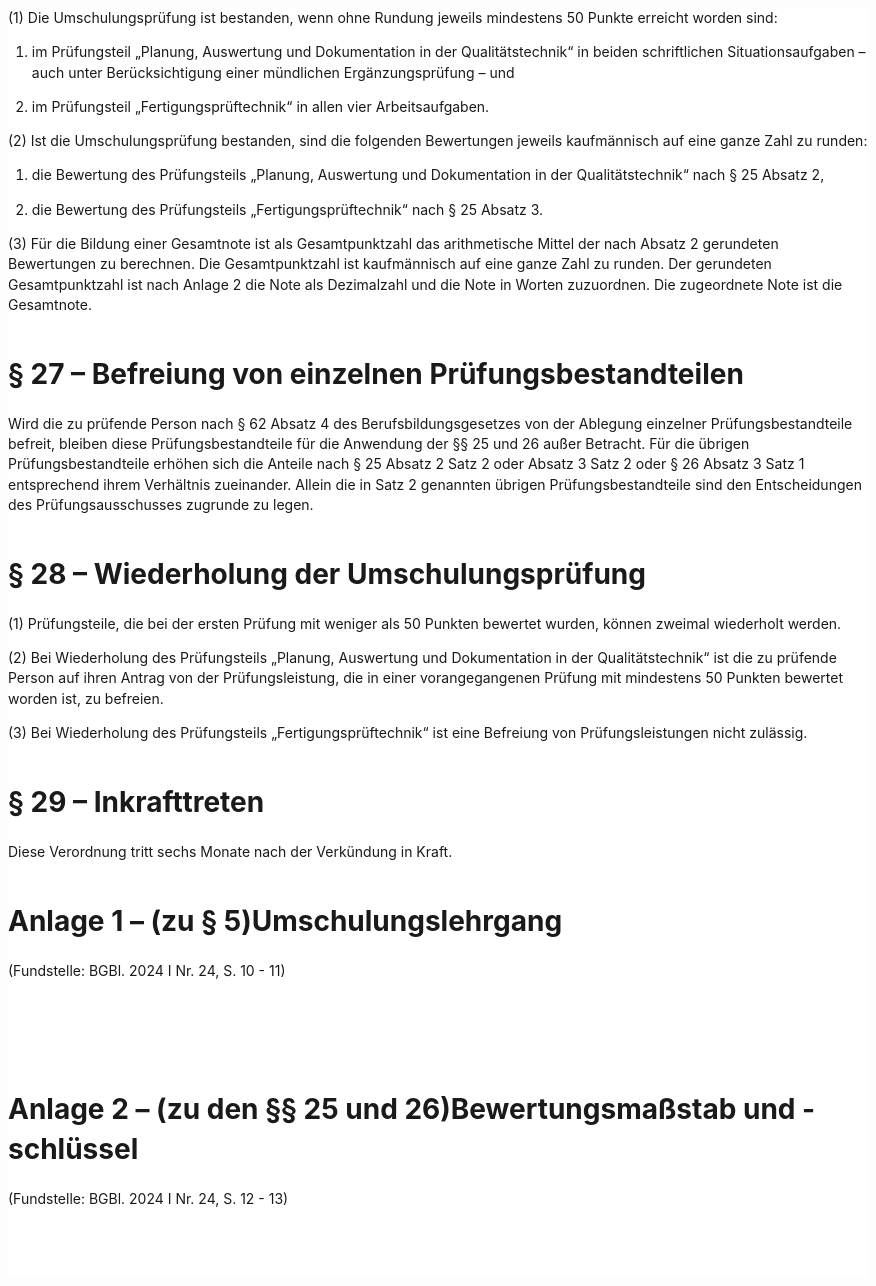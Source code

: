 (1) Die Umschulungsprüfung ist bestanden, wenn ohne Rundung jeweils mindestens 50 Punkte erreicht worden sind:

1. im Prüfungsteil „Planung, Auswertung und Dokumentation in der Qualitätstechnik“ in beiden schriftlichen Situationsaufgaben – auch unter Berücksichtigung einer mündlichen Ergänzungsprüfung – und

2. im Prüfungsteil „Fertigungsprüftechnik“ in allen vier Arbeitsaufgaben.

(2) Ist die Umschulungsprüfung bestanden, sind die folgenden Bewertungen jeweils kaufmännisch auf eine ganze Zahl zu runden:

1. die Bewertung des Prüfungsteils „Planung, Auswertung und Dokumentation in der Qualitätstechnik“ nach § 25 Absatz 2,

2. die Bewertung des Prüfungsteils „Fertigungsprüftechnik“ nach § 25 Absatz 3.

(3) Für die Bildung einer Gesamtnote ist als Gesamtpunktzahl das arithmetische Mittel der nach Absatz 2 gerundeten Bewertungen zu berechnen. Die Gesamtpunktzahl ist kaufmännisch auf eine ganze Zahl zu runden. Der gerundeten Gesamtpunktzahl ist nach Anlage 2 die Note als Dezimalzahl und die Note in Worten zuzuordnen. Die zugeordnete Note ist die Gesamtnote.

# § 27 – Befreiung von einzelnen Prüfungsbestandteilen

Wird die zu prüfende Person nach § 62 Absatz 4 des Berufsbildungsgesetzes von der Ablegung einzelner Prüfungsbestandteile befreit, bleiben diese Prüfungsbestandteile für die Anwendung der §§ 25 und 26 außer Betracht. Für die übrigen Prüfungsbestandteile erhöhen sich die Anteile nach § 25 Absatz 2 Satz 2 oder Absatz 3 Satz 2 oder § 26 Absatz 3 Satz 1 entsprechend ihrem Verhältnis zueinander. Allein die in Satz 2 genannten übrigen Prüfungsbestandteile sind den Entscheidungen des Prüfungsausschusses zugrunde zu legen.

# § 28 – Wiederholung der Umschulungsprüfung

(1) Prüfungsteile, die bei der ersten Prüfung mit weniger als 50 Punkten bewertet wurden, können zweimal wiederholt werden.

(2) Bei Wiederholung des Prüfungsteils „Planung, Auswertung und Dokumentation in der Qualitätstechnik“ ist die zu prüfende Person auf ihren Antrag von der Prüfungsleistung, die in einer vorangegangenen Prüfung mit mindestens 50 Punkten bewertet worden ist, zu befreien.

(3) Bei Wiederholung des Prüfungsteils „Fertigungsprüftechnik“ ist eine Befreiung von Prüfungsleistungen nicht zulässig.

# § 29 – Inkrafttreten

Diese Verordnung tritt sechs Monate nach der Verkündung in Kraft.

# Anlage 1 – (zu § 5)Umschulungslehrgang

(Fundstelle: BGBl. 2024 I Nr. 24, S. 10 - 11)

 

 

# Anlage 2 – (zu den §§ 25 und 26)Bewertungsmaßstab und -schlüssel

(Fundstelle: BGBl. 2024 I Nr. 24, S. 12 - 13)

 

 
